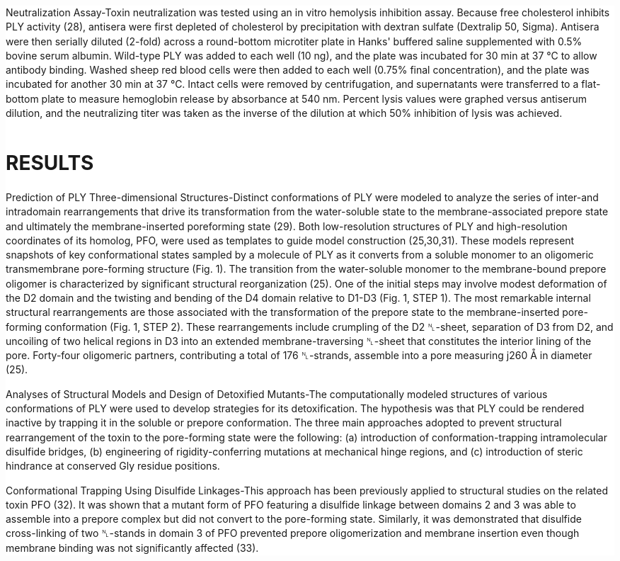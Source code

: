 Neutralization Assay-Toxin neutralization was tested using an in vitro hemolysis inhibition assay. Because free cholesterol inhibits PLY activity (28), antisera were first depleted of cholesterol by precipitation with dextran sulfate (Dextralip 50, Sigma). Antisera were then serially diluted (2-fold) across a round-bottom microtiter plate in Hanks' buffered saline supplemented with 0.5% bovine serum albumin. Wild-type PLY was added to each well (10 ng), and the plate was incubated for 30 min at 37 °C to allow antibody binding. Washed sheep red blood cells were then added to each well (0.75% final concentration), and the plate was incubated for another 30 min at 37 °C. Intact cells were removed by centrifugation, and supernatants were transferred to a flat-bottom plate to measure hemoglobin release by absorbance at 540 nm. Percent lysis values were graphed versus antiserum dilution, and the neutralizing titer was taken as the inverse of the dilution at which 50% inhibition of lysis was achieved.

# RESULTS

Prediction of PLY Three-dimensional Structures-Distinct conformations of PLY were modeled to analyze the series of inter-and intradomain rearrangements that drive its transformation from the water-soluble state to the membrane-associated prepore state and ultimately the membrane-inserted poreforming state (29). Both low-resolution structures of PLY and high-resolution coordinates of its homolog, PFO, were used as templates to guide model construction (25,30,31). These models represent snapshots of key conformational states sampled by a molecule of PLY as it converts from a soluble monomer to an oligomeric transmembrane pore-forming structure (Fig. 1). The transition from the water-soluble monomer to the membrane-bound prepore oligomer is characterized by significant structural reorganization (25). One of the initial steps may involve modest deformation of the D2 domain and the twisting and bending of the D4 domain relative to D1-D3 (Fig. 1, STEP 1). The most remarkable internal structural rearrangements are those associated with the transformation of the prepore state to the membrane-inserted pore-forming conformation (Fig. 1, STEP 2). These rearrangements include crumpling of the D2 ␤-sheet, separation of D3 from D2, and uncoiling of two helical regions in D3 into an extended membrane-traversing ␤-sheet that constitutes the interior lining of the pore. Forty-four oligomeric partners, contributing a total of 176 ␤-strands, assemble into a pore measuring ϳ260 Å in diameter (25).

Analyses of Structural Models and Design of Detoxified Mutants-The computationally modeled structures of various conformations of PLY were used to develop strategies for its detoxification. The hypothesis was that PLY could be rendered inactive by trapping it in the soluble or prepore conformation. The three main approaches adopted to prevent structural rearrangement of the toxin to the pore-forming state were the following: (a) introduction of conformation-trapping intramolecular disulfide bridges, (b) engineering of rigidity-conferring mutations at mechanical hinge regions, and (c) introduction of steric hindrance at conserved Gly residue positions.

Conformational Trapping Using Disulfide Linkages-This approach has been previously applied to structural studies on the related toxin PFO (32). It was shown that a mutant form of PFO featuring a disulfide linkage between domains 2 and 3 was able to assemble into a prepore complex but did not convert to the pore-forming state. Similarly, it was demonstrated that disulfide cross-linking of two ␤-stands in domain 3 of PFO prevented prepore oligomerization and membrane insertion even though membrane binding was not significantly affected (33).
